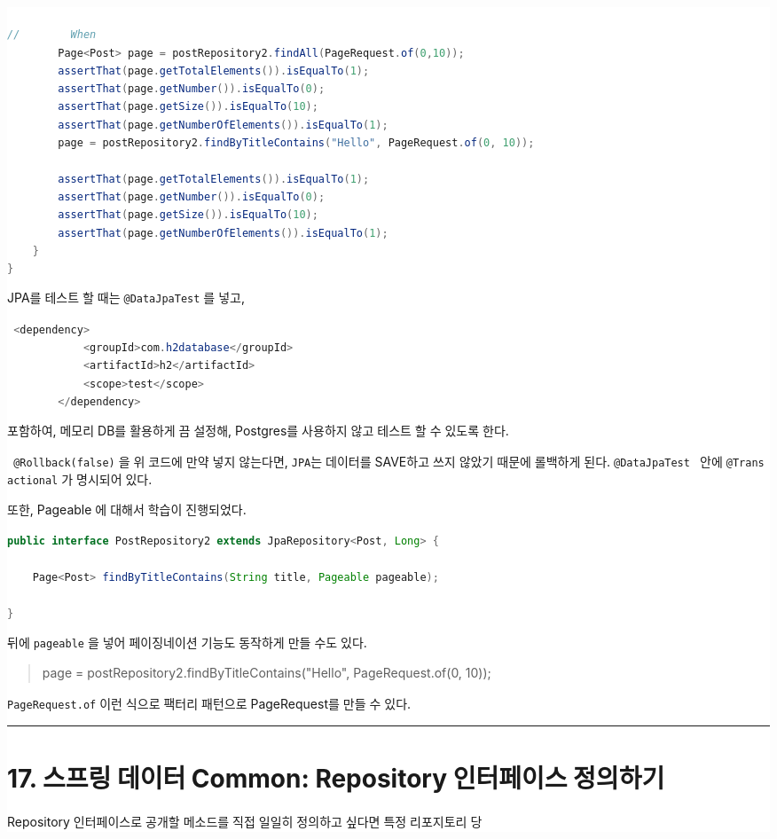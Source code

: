 ```java

//        When
        Page<Post> page = postRepository2.findAll(PageRequest.of(0,10));
        assertThat(page.getTotalElements()).isEqualTo(1);
        assertThat(page.getNumber()).isEqualTo(0);
        assertThat(page.getSize()).isEqualTo(10);
        assertThat(page.getNumberOfElements()).isEqualTo(1);
        page = postRepository2.findByTitleContains("Hello", PageRequest.of(0, 10));

        assertThat(page.getTotalElements()).isEqualTo(1);
        assertThat(page.getNumber()).isEqualTo(0);
        assertThat(page.getSize()).isEqualTo(10);
        assertThat(page.getNumberOfElements()).isEqualTo(1);
    }
}
```



JPA를 테스트 할 때는 `@DataJpaTest` 를 넣고, 

```java
 <dependency>
            <groupId>com.h2database</groupId>
            <artifactId>h2</artifactId>
            <scope>test</scope>
        </dependency>
```

포함하여, 메모리 DB를 활용하게 끔 설정해, Postgres를 사용하지 않고 테스트 할 수 있도록 한다.

` @Rollback(false)`  을 위 코드에 만약 넣지 않는다면, `JPA`는  데이터를 SAVE하고 쓰지 않았기 때문에 롤백하게 된다.  `@DataJpaTest ` 안에 `@Transactional` 가 명시되어 있다.

또한, Pageable 에 대해서 학습이 진행되었다.

```java
public interface PostRepository2 extends JpaRepository<Post, Long> {

    Page<Post> findByTitleContains(String title, Pageable pageable);

}
```

뒤에 `pageable` 을 넣어 페이징네이션 기능도 동작하게 만들 수도 있다.

> page = postRepository2.findByTitleContains("Hello", PageRequest.of(0, 10));

`PageRequest.of` 이런 식으로 팩터리 패턴으로 PageRequest를 만들 수 있다.

---

# 17. 스프링 데이터 Common: Repository 인터페이스 정의하기 

Repository 인터페이스로 공개할 메소드를 직접 일일히 정의하고 싶다면 특정 리포지토리 당 
